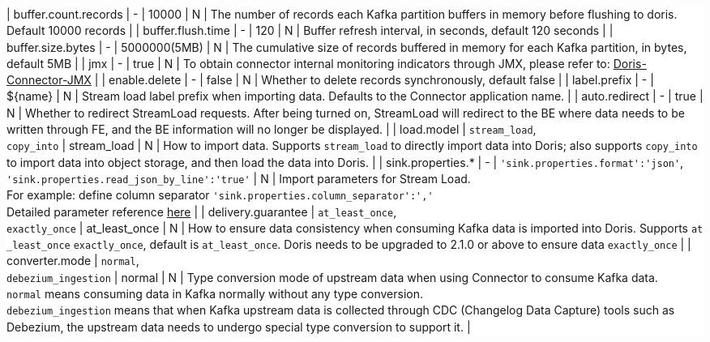 | buffer.count.records      | -                                    | 10000                                                                                 | N            | The number of records each Kafka partition buffers in memory before flushing to doris. Default 10000 records                                                                                                                                                            |
| buffer.flush.time         | -                                    | 120                                                                                   | N            | Buffer refresh interval, in seconds, default 120 seconds                                                                                                                                                                                                                |
| buffer.size.bytes         | -                                    | 5000000(5MB)                                                                          | N            | The cumulative size of records buffered in memory for each Kafka partition, in bytes, default 5MB                                                                                                                                                                       |
| jmx                       | -                                    | true                                                                                  | N            | To obtain connector internal monitoring indicators through JMX, please refer to: [Doris-Connector-JMX](https://github.com/apache/doris-kafka-connector/blob/master/docs/en/Doris-Connector-JMX.md)                                                                      |
| enable.delete             | -                                    | false                                                                                 | N            | Whether to delete records synchronously, default false                                                                                                                                                                                                                  |
| label.prefix              | -                                    | ${name}                                                                               | N            | Stream load label prefix when importing data. Defaults to the Connector application name.                                                                                                                                                                               |
| auto.redirect             | -                                    | true                                                                                  | N            | Whether to redirect StreamLoad requests. After being turned on, StreamLoad will redirect to the BE where data needs to be written through FE, and the BE information will no longer be displayed.                                                                       |
| load.model                | `stream_load`,<br/> `copy_into`      | stream_load                                                                           | N            | How to import data. Supports `stream_load` to directly import data into Doris; also supports `copy_into` to import data into object storage, and then load the data into Doris.                                                                                         |
| sink.properties.*         | -                                    | `'sink.properties.format':'json'`, <br/>`'sink.properties.read_json_by_line':'true'`  | N            | Import parameters for Stream Load. <br />For example: define column separator `'sink.properties.column_separator':','` <br />Detailed parameter reference [here](https://doris.apache.org/docs/data-operate/import/stream-load-manual) |
| delivery.guarantee        | `at_least_once`,<br/> `exactly_once` | at_least_once                                                                         | N            | How to ensure data consistency when consuming Kafka data is imported into Doris. Supports `at_least_once` `exactly_once`, default is `at_least_once`. Doris needs to be upgraded to 2.1.0 or above to ensure data `exactly_once`                                        |
| converter.mode            | `normal`,<br/> `debezium_ingestion`  | normal                                                                                | N            | Type conversion mode of upstream data when using Connector to consume Kafka data. <br/> ```normal``` means consuming data in Kafka normally without any type conversion. <br/> ```debezium_ingestion``` means that when Kafka upstream data is collected through CDC (Changelog Data Capture) tools such as Debezium, the upstream data needs to undergo special type conversion to support it.                                                                                                                                                                                                                                                                        |
